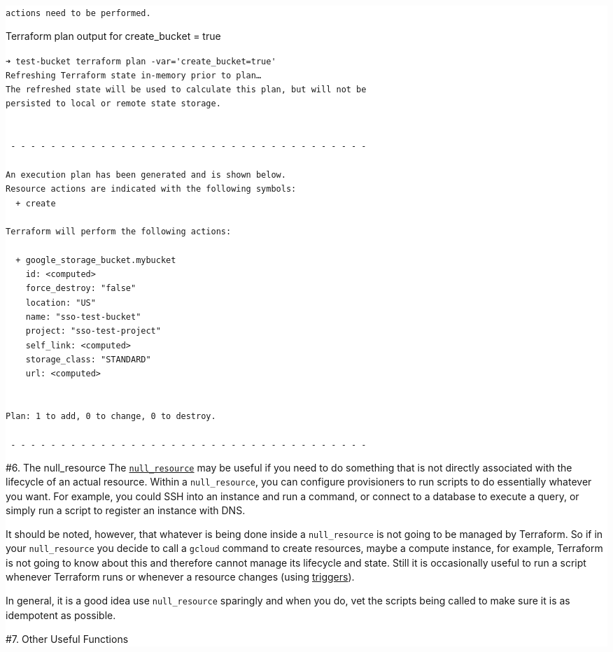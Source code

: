 ```
actions need to be performed.
```

Terraform plan output for create_bucket = true
```
➜ test-bucket terraform plan -var='create_bucket=true'
Refreshing Terraform state in-memory prior to plan…
The refreshed state will be used to calculate this plan, but will not be
persisted to local or remote state storage.


 - - - - - - - - - - - - - - - - - - - - - - - - - - - - - - - - - - - - 

An execution plan has been generated and is shown below.
Resource actions are indicated with the following symbols:
  + create

Terraform will perform the following actions:

  + google_storage_bucket.mybucket
    id: <computed>
    force_destroy: "false"
    location: "US"
    name: "sso-test-bucket"
    project: "sso-test-project"
    self_link: <computed>
    storage_class: "STANDARD"
    url: <computed>
    
    
Plan: 1 to add, 0 to change, 0 to destroy.

 - - - - - - - - - - - - - - - - - - - - - - - - - - - - - - - - - - - -
```

#6. The null_resource
The [`null_resource`](https://www.terraform.io/docs/provisioners/null_resource.html) may be useful if you need to do something that is not directly associated with the lifecycle of an actual resource. Within a `null_resource`, you can configure provisioners to run scripts to do essentially whatever you want. For example, you could SSH into an instance and run a command, or connect to a database to execute a query, or simply run a script to register an instance with DNS.

It should be noted, however, that whatever is being done inside a `null_resource` is not going to be managed by Terraform. So if in your `null_resource` you decide to call a `gcloud` command to create resources, maybe a compute instance, for example, Terraform is not going to know about this and therefore cannot manage its lifecycle and state. Still it is occasionally useful to run a script whenever Terraform runs or whenever a resource changes (using [triggers](https://www.terraform.io/docs/provisioners/null_resource.html#triggers)).

In general, it is a good idea use `null_resource` sparingly and when you do, vet the scripts being called to make sure it is as idempotent as possible.

#7. Other Useful Functions
